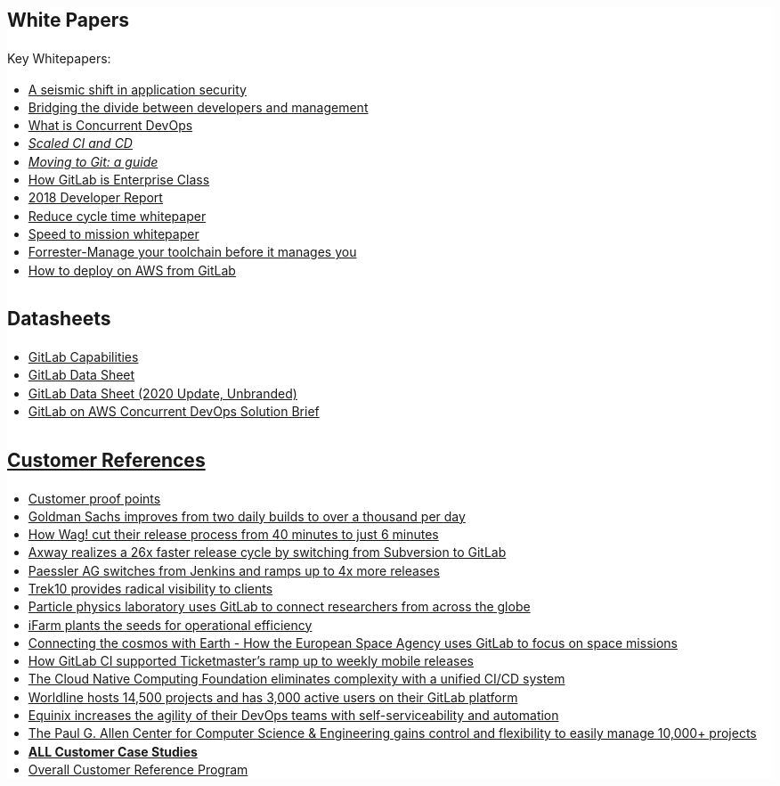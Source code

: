 ## White Papers

Key Whitepapers:

- [A seismic shift in application security](/resources/downloads/gitlab-seismic-shift-in-application-security-whitepaper.pdf)
- [Bridging the divide between developers and management](/resources/downloads/201806_WP_Bridging_developers_and_management.pdf)
- [What is Concurrent DevOps](/resources/downloads/gitlab-concurrent-devops-whitepaper.pdf)
- [_Scaled CI and CD_](https://page.gitlab.com/rs/194-VVC-221/images/gitlab-scaled-ci-cd-whitepaper.pdf)
- [_Moving to Git: a guide_](https://page.gitlab.com/rs/194-VVC-221/images/gitlab-moving-to-git-whitepaper.pdf)
- [How GitLab is Enterprise Class](/solutions/enterprise-class/)
- [2018 Developer Report](/developer-survey/previous/2018/)
- [Reduce cycle time whitepaper](/resources/downloads/201906-whitepaper-reduce-cycle-time.pdf)
- [Speed to mission whitepaper](/resources/downloads/201906-whitepaper-speed-to-mission.pdf)
- [Forrester-Manage your toolchain before it manages you](/resources/whitepaper-forrester-manage-your-toolchain/)
- [How to deploy on AWS from GitLab](https://learn.gitlab.com/c/deploy-to-aws?x=04KSqy)

## Datasheets

- [GitLab Capabilities](/images/press/gitlab-capabilities-statement.pdf)
- [GitLab Data Sheet](/images/press/gitlab-data-sheet.pdf)
- [GitLab Data Sheet (2020 Update, Unbranded)](https://gitlab.com/gitlab-com/marketing/strategic-marketing/product-marketing/uploads/da184544b2ec5b808bd9fbb237459208/Digital_Transformation_with_GitLab_-_unbranded.pdf)
- [GitLab on AWS Concurrent DevOps Solution Brief](/resources/downloads/GitLab_AWS_Solution_Brief.pdf)

## [Customer References](/customers/)

- [Customer proof points](https://about.gitlab.com/handbook/sales/command-of-the-message/proof-points/)
- [Goldman Sachs improves from two daily builds to over a thousand per day](/customers/goldman-sachs/)
- [How Wag! cut their release process from 40 minutes to just 6 minutes](/blog/2019/01/16/wag-labs-blog-post/)
- [Axway realizes a 26x faster release cycle by switching from Subversion to GitLab](/customers/axway/)
- [Paessler AG switches from Jenkins and ramps up to 4x more releases](/customers/paessler/)
- [Trek10 provides radical visibility to clients](/customers/trek10/)
- [Particle physics laboratory uses GitLab to connect researchers from across the globe](/customers/cern/)
- [iFarm plants the seeds for operational efficiency](/customers/ifarm/)
- [Connecting the cosmos with Earth - How the European Space Agency uses GitLab to focus on space missions](/customers/european-space-agency/)
- [How GitLab CI supported Ticketmaster’s ramp up to weekly mobile releases](/blog/2017/06/07/continous-integration-ticketmaster/)
- [The Cloud Native Computing Foundation eliminates complexity with a unified CI/CD system](/customers/cncf/)
- [Worldline hosts 14,500 projects and has 3,000 active users on their GitLab platform](/customers/worldline/)
- [Equinix increases the agility of their DevOps teams with self-serviceability and automation](/customers/equinix/)
- [The Paul G. Allen Center for Computer Science & Engineering gains control and flexibility to easily manage 10,000+ projects](/customers/uw/)
- **[ALL Customer Case Studies](/customers/)**
- [Overall Customer Reference Program](/handbook/marketing/product-marketing/customer-reference-program/)
